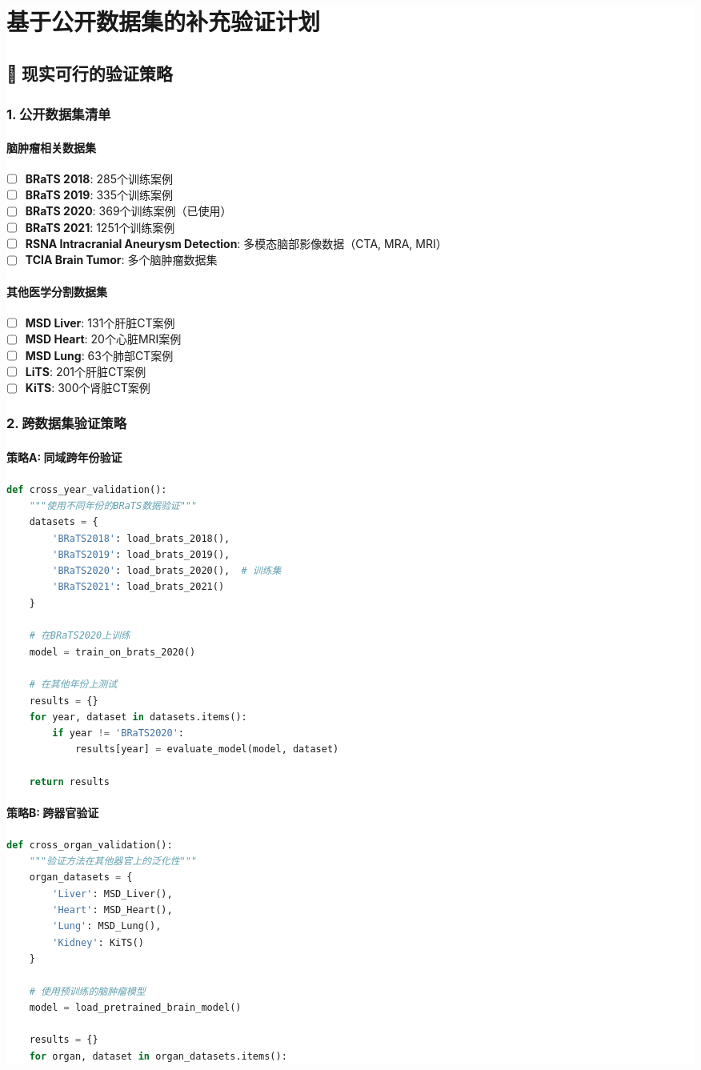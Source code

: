 # 基于公开数据集的补充验证计划

## 🎯 现实可行的验证策略

### 1. **公开数据集清单**

#### 脑肿瘤相关数据集
- [ ] **BRaTS 2018**: 285个训练案例
- [ ] **BRaTS 2019**: 335个训练案例  
- [ ] **BRaTS 2020**: 369个训练案例（已使用）
- [ ] **BRaTS 2021**: 1251个训练案例
- [ ] **RSNA Intracranial Aneurysm Detection**: 多模态脑部影像数据（CTA, MRA, MRI）
- [ ] **TCIA Brain Tumor**: 多个脑肿瘤数据集

#### 其他医学分割数据集
- [ ] **MSD Liver**: 131个肝脏CT案例
- [ ] **MSD Heart**: 20个心脏MRI案例
- [ ] **MSD Lung**: 63个肺部CT案例
- [ ] **LiTS**: 201个肝脏CT案例
- [ ] **KiTS**: 300个肾脏CT案例

### 2. **跨数据集验证策略**

#### 策略A: 同域跨年份验证
```python
def cross_year_validation():
    """使用不同年份的BRaTS数据验证"""
    datasets = {
        'BRaTS2018': load_brats_2018(),
        'BRaTS2019': load_brats_2019(), 
        'BRaTS2020': load_brats_2020(),  # 训练集
        'BRaTS2021': load_brats_2021()
    }
    
    # 在BRaTS2020上训练
    model = train_on_brats_2020()
    
    # 在其他年份上测试
    results = {}
    for year, dataset in datasets.items():
        if year != 'BRaTS2020':
            results[year] = evaluate_model(model, dataset)
    
    return results
```

#### 策略B: 跨器官验证
```python
def cross_organ_validation():
    """验证方法在其他器官上的泛化性"""
    organ_datasets = {
        'Liver': MSD_Liver(),
        'Heart': MSD_Heart(),
        'Lung': MSD_Lung(),
        'Kidney': KiTS()
    }
    
    # 使用预训练的脑肿瘤模型
    model = load_pretrained_brain_model()
    
    results = {}
    for organ, dataset in organ_datasets.items():
```